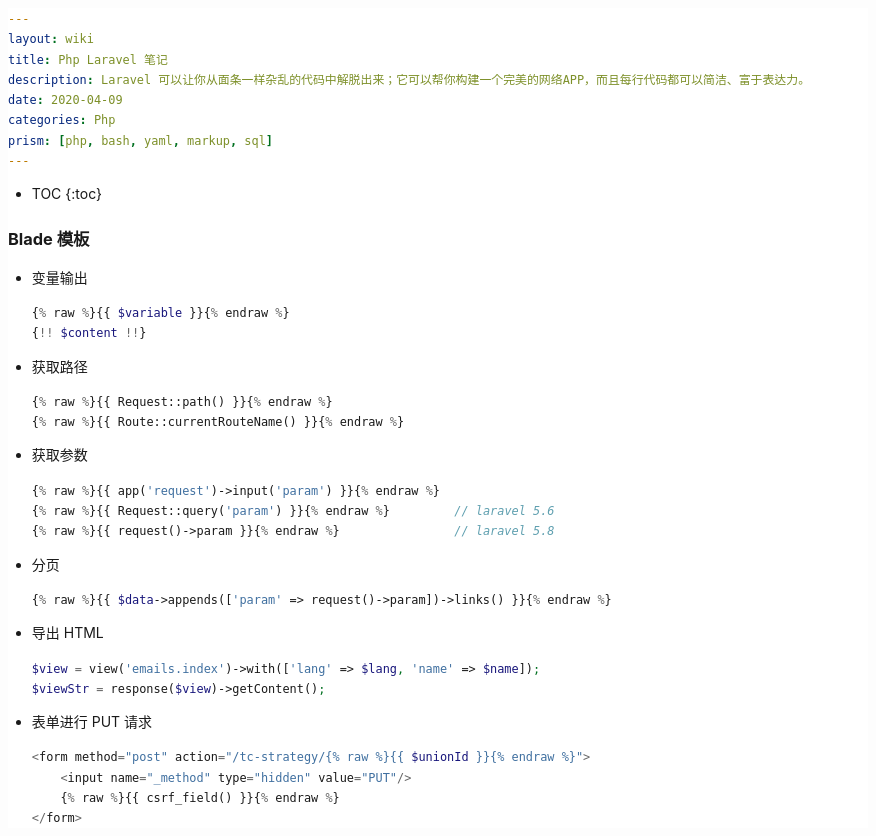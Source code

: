 ```yaml
---
layout: wiki
title: Php Laravel 笔记
description: Laravel 可以让你从面条一样杂乱的代码中解脱出来；它可以帮你构建一个完美的网络APP，而且每行代码都可以简洁、富于表达力。
date: 2020-04-09
categories: Php
prism: [php, bash, yaml, markup, sql]
---
```


* TOC
{:toc}

### Blade 模板

* 变量输出

    ```php
    {% raw %}{{ $variable }}{% endraw %}
    {!! $content !!}
    ```

* 获取路径

    ```php
    {% raw %}{{ Request::path() }}{% endraw %}
    {% raw %}{{ Route::currentRouteName() }}{% endraw %}
    ```

* 获取参数

    ```php
    {% raw %}{{ app('request')->input('param') }}{% endraw %}
    {% raw %}{{ Request::query('param') }}{% endraw %}         // laravel 5.6
    {% raw %}{{ request()->param }}{% endraw %}                // laravel 5.8
    ```

* 分页

    ```php
    {% raw %}{{ $data->appends(['param' => request()->param])->links() }}{% endraw %}
    ```

* 导出 HTML

    ```php
    $view = view('emails.index')->with(['lang' => $lang, 'name' => $name]);
    $viewStr = response($view)->getContent();
    ```

* 表单进行 PUT 请求

    ```php
    <form method="post" action="/tc-strategy/{% raw %}{{ $unionId }}{% endraw %}">
        <input name="_method" type="hidden" value="PUT"/>
        {% raw %}{{ csrf_field() }}{% endraw %}
    </form>
    ```
